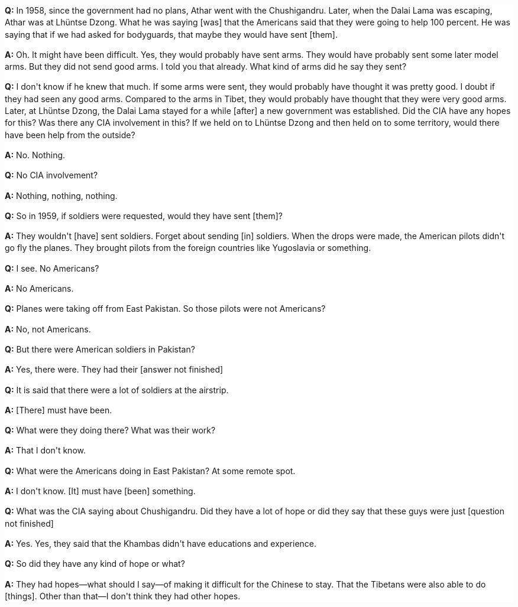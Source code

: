 **Q:**  In 1958, since the government had no plans, Athar went with the Chushigandru. Later, when the Dalai Lama was escaping, Athar was at Lhüntse Dzong. What he was saying [was] that the Americans said that they were going to help 100 percent. He was saying that if we had asked for bodyguards, that maybe they would have sent [them].   

**A:**  Oh. It might have been difficult. Yes, they would probably have sent arms. They would have probably sent some later model arms. But they did not send good arms. I told you that already. What kind of arms did he say they sent?   

**Q:**  I don't know if he knew that much. If some arms were sent, they would probably have thought it was pretty good. I doubt if they had seen any good arms. Compared to the arms in Tibet, they would probably have thought that they were very good arms. Later, at Lhüntse Dzong, the Dalai Lama stayed for a while [after] a new government was established. Did the CIA have any hopes for this? Was there any CIA involvement in this? If we held on to Lhüntse Dzong and then held on to some territory, would there have been help from the outside?   

**A:**  No. Nothing.   

**Q:**  No CIA involvement?   

**A:**  Nothing, nothing, nothing.   

**Q:**  So in 1959, if soldiers were requested, would they have sent [them]?   

**A:**  They wouldn't [have] sent soldiers. Forget about sending [in] soldiers. When the drops were made, the American pilots didn't go fly the planes. They brought pilots from the foreign countries like Yugoslavia or something.   

**Q:**  I see. No Americans?   

**A:**  No Americans.   

**Q:**  Planes were taking off from East Pakistan. So those pilots were not Americans?   

**A:**  No, not Americans.   

**Q:**  But there were American soldiers in Pakistan?   

**A:**  Yes, there were. They had their [answer not finished]   

**Q:**  It is said that there were a lot of soldiers at the airstrip.   

**A:**  [There] must have been.   

**Q:**  What were they doing there? What was their work?   

**A:**  That I don't know.   

**Q:**  What were the Americans doing in East Pakistan? At some remote spot.   

**A:**  I don't know. [It] must have [been] something.   

**Q:**  What was the CIA saying about Chushigandru. Did they have a lot of hope or did they say that these guys were just [question not finished]   

**A:**  Yes. Yes, they said that the Khambas didn't have educations and experience.   

**Q:**  So did they have any kind of hope or what?   

**A:**  They had hopes—what should I say—of making it difficult for the Chinese to stay. That the Tibetans were also able to do [things]. Other than that—I don't think they had other hopes.   
